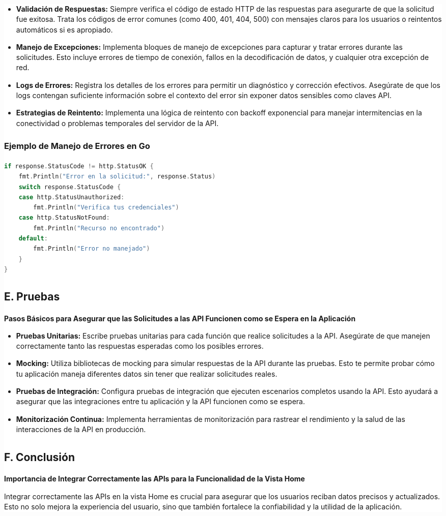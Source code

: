 - **Validación de Respuestas:** Siempre verifica el código de estado HTTP de las respuestas para asegurarte de que la solicitud fue exitosa. Trata los códigos de error comunes (como 400, 401, 404, 500) con mensajes claros para los usuarios o reintentos automáticos si es apropiado.

- **Manejo de Excepciones:** Implementa bloques de manejo de excepciones para capturar y tratar errores durante las solicitudes. Esto incluye errores de tiempo de conexión, fallos en la decodificación de datos, y cualquier otra excepción de red.

- **Logs de Errores:** Registra los detalles de los errores para permitir un diagnóstico y corrección efectivos. Asegúrate de que los logs contengan suficiente información sobre el contexto del error sin exponer datos sensibles como claves API.

- **Estrategias de Reintento:** Implementa una lógica de reintento con backoff exponencial para manejar intermitencias en la conectividad o problemas temporales del servidor de la API.


### Ejemplo de Manejo de Errores en Go
```go
if response.StatusCode != http.StatusOK {
	fmt.Println("Error en la solicitud:", response.Status)
	switch response.StatusCode {
	case http.StatusUnauthorized:
		fmt.Println("Verifica tus credenciales")
	case http.StatusNotFound:
		fmt.Println("Recurso no encontrado")
	default:
		fmt.Println("Error no manejado")
	}
}
```

## E. Pruebas

**Pasos Básicos para Asegurar que las Solicitudes a las API Funcionen como se Espera en la Aplicación**

- **Pruebas Unitarias:** Escribe pruebas unitarias para cada función que realice solicitudes a la API. Asegúrate de que manejen correctamente tanto las respuestas esperadas como los posibles errores.

- **Mocking:** Utiliza bibliotecas de mocking para simular respuestas de la API durante las pruebas. Esto te permite probar cómo tu aplicación maneja diferentes datos sin tener que realizar solicitudes reales.

- **Pruebas de Integración:** Configura pruebas de integración que ejecuten escenarios completos usando la API. Esto ayudará a asegurar que las integraciones entre tu aplicación y la API funcionen como se espera.

- **Monitorización Continua:** Implementa herramientas de monitorización para rastrear el rendimiento y la salud de las interacciones de la API en producción.

## F. Conclusión

**Importancia de Integrar Correctamente las APIs para la Funcionalidad de la Vista Home**

Integrar correctamente las APIs en la vista Home es crucial para asegurar que los usuarios reciban datos precisos y actualizados. Esto no solo mejora la experiencia del usuario, sino que también fortalece la confiabilidad y la utilidad de la aplicación.
